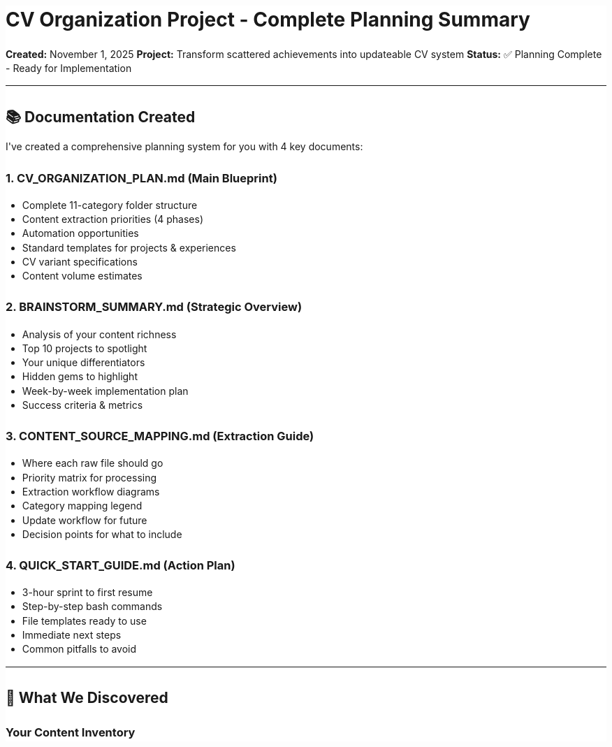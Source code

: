 # CV Organization Project - Complete Planning Summary

**Created:** November 1, 2025
**Project:** Transform scattered achievements into updateable CV system
**Status:** ✅ Planning Complete - Ready for Implementation

---

## 📚 Documentation Created

I've created a comprehensive planning system for you with 4 key documents:

### 1. **CV_ORGANIZATION_PLAN.md** (Main Blueprint)
- Complete 11-category folder structure
- Content extraction priorities (4 phases)
- Automation opportunities
- Standard templates for projects & experiences
- CV variant specifications
- Content volume estimates

### 2. **BRAINSTORM_SUMMARY.md** (Strategic Overview)
- Analysis of your content richness
- Top 10 projects to spotlight
- Your unique differentiators
- Hidden gems to highlight
- Week-by-week implementation plan
- Success criteria & metrics

### 3. **CONTENT_SOURCE_MAPPING.md** (Extraction Guide)
- Where each raw file should go
- Priority matrix for processing
- Extraction workflow diagrams
- Category mapping legend
- Update workflow for future
- Decision points for what to include

### 4. **QUICK_START_GUIDE.md** (Action Plan)
- 3-hour sprint to first resume
- Step-by-step bash commands
- File templates ready to use
- Immediate next steps
- Common pitfalls to avoid

---

## 🎯 What We Discovered

### Your Content Inventory
